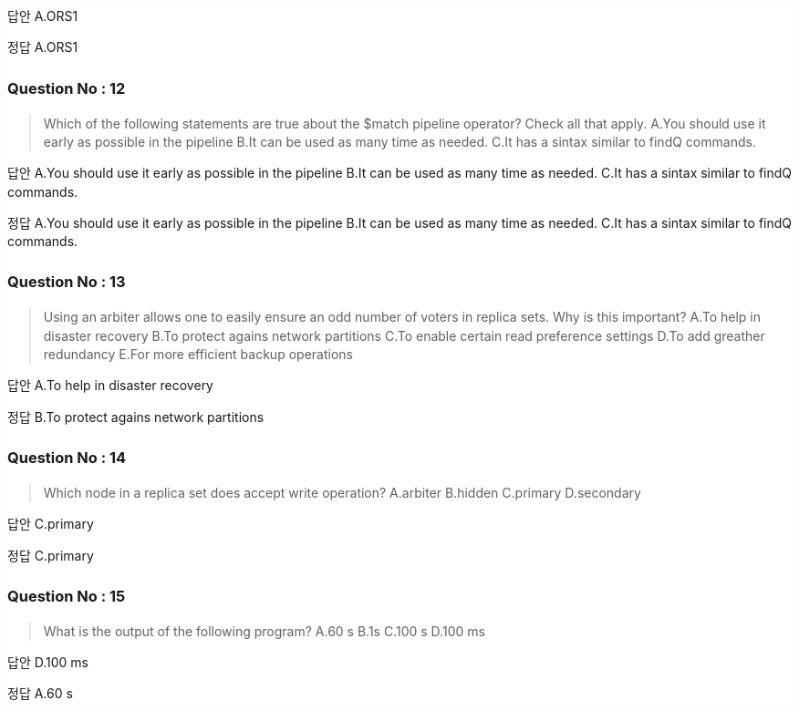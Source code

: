 답안
 A.ORS1

정답
 A.ORS1

### Question No : 12

> Which of the following statements are true about the $match pipeline operator? Check all that apply.
 A.You should use it early as possible in the pipeline
 B.It can be used as many time as needed.
 C.It has a sintax similar to findQ commands.

답안
 A.You should use it early as possible in the pipeline
 B.It can be used as many time as needed.
 C.It has a sintax similar to findQ commands.

정답
 A.You should use it early as possible in the pipeline
 B.It can be used as many time as needed.
 C.It has a sintax similar to findQ commands.

### Question No : 13

> Using an arbiter allows one to easily ensure an odd number of voters in replica sets.
> Why is this important?
 A.To help in disaster recovery
 B.To protect agains network partitions
 C.To enable certain read preference settings
 D.To add greather redundancy
 E.For more efficient backup operations

답안
 A.To help in disaster recovery

정답
 B.To protect agains network partitions

### Question No : 14

> Which node in a replica set does accept write operation?
 A.arbiter
 B.hidden
 C.primary
 D.secondary

답안
 C.primary

정답
 C.primary

### Question No : 15

> What is the output of the following program?
 A.60 s
 B.1s
 C.100 s
 D.100 ms

답안
 D.100 ms

정답
 A.60 s
